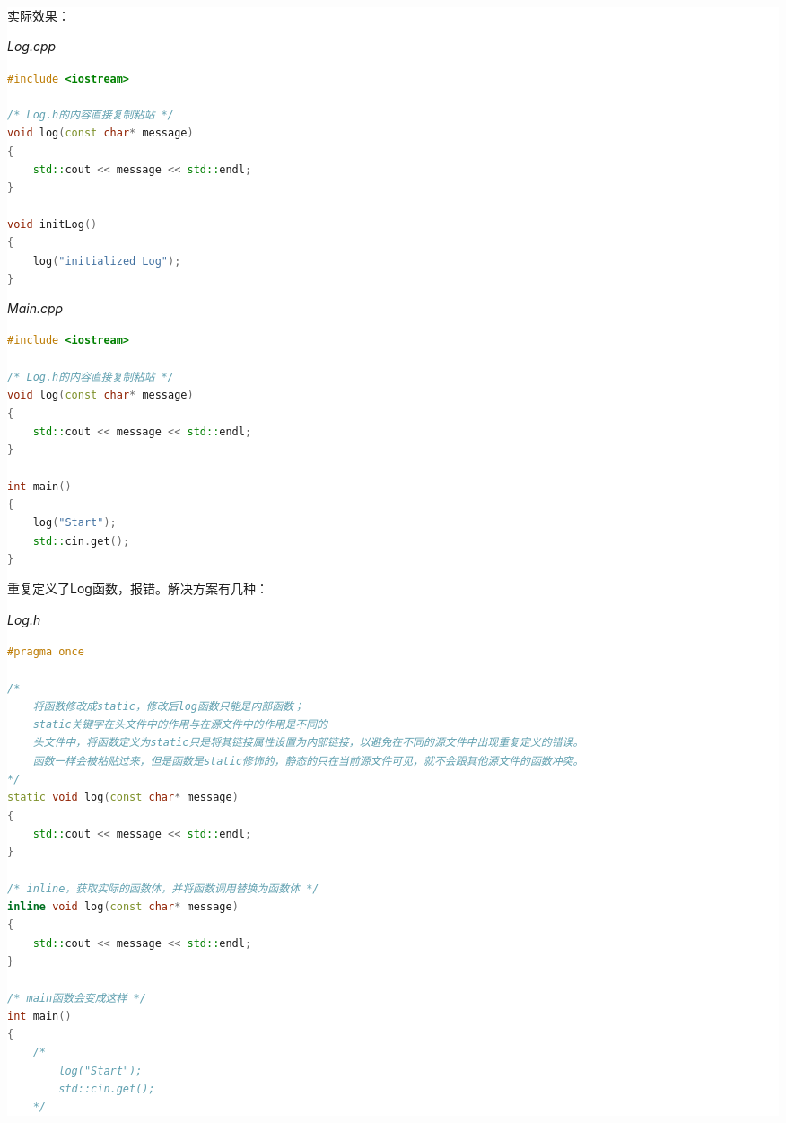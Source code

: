 实际效果：

*Log.cpp*

```c++
#include <iostream>

/* Log.h的内容直接复制粘站 */
void log(const char* message)
{
    std::cout << message << std::endl;
}

void initLog()
{
    log("initialized Log");
}
```

*Main.cpp*

```c++
#include <iostream>

/* Log.h的内容直接复制粘站 */
void log(const char* message)
{
    std::cout << message << std::endl;
}

int main()
{
    log("Start");
    std::cin.get();
}
```

重复定义了Log函数，报错。解决方案有几种：

*Log.h*

```c++
#pragma once

/* 
    将函数修改成static，修改后log函数只能是内部函数；
    static关键字在头文件中的作用与在源文件中的作用是不同的
    头文件中，将函数定义为static只是将其链接属性设置为内部链接，以避免在不同的源文件中出现重复定义的错误。
    函数一样会被粘贴过来，但是函数是static修饰的，静态的只在当前源文件可见，就不会跟其他源文件的函数冲突。
*/
static void log(const char* message)
{
    std::cout << message << std::endl;
}

/* inline，获取实际的函数体，并将函数调用替换为函数体 */
inline void log(const char* message)
{
    std::cout << message << std::endl;
}

/* main函数会变成这样 */
int main()
{
    /*
        log("Start");
        std::cin.get();
    */
```